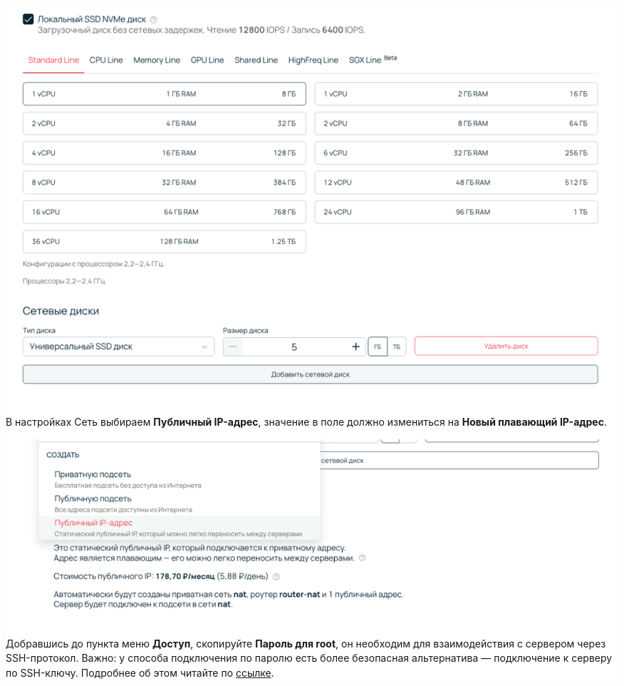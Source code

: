 ![](%D0%9D%D0%B0%D1%81%D1%82%D1%80%D0%BE%D0%B9%D0%BA%D0%B0%20iptables%20%D0%B2%20Linux%20-%20%D0%90%D0%BA%D0%B0%D0%B4%D0%B5%D0%BC%D0%B8%D1%8F%20Selectel/image-4-1525x984.png)

В настройках Сеть выбираем **Публичный IP-адрес**, значение в поле должно измениться на **Новый плавающий IP-адрес**.

![](%D0%9D%D0%B0%D1%81%D1%82%D1%80%D0%BE%D0%B9%D0%BA%D0%B0%20iptables%20%D0%B2%20Linux%20-%20%D0%90%D0%BA%D0%B0%D0%B4%D0%B5%D0%BC%D0%B8%D1%8F%20Selectel/image-5-1525x458.png)

Добравшись до пункта меню **Доступ**, скопируйте **Пароль для root**, он необходим для взаимодействия с сервером через SSH-протокол. Важно: у способа подключения по паролю есть более безопасная альтернатива — подключение к серверу по SSH-ключу. Подробнее об этом читайте по [ссылке](https://selectel.ru/blog/ssh-keys/).
